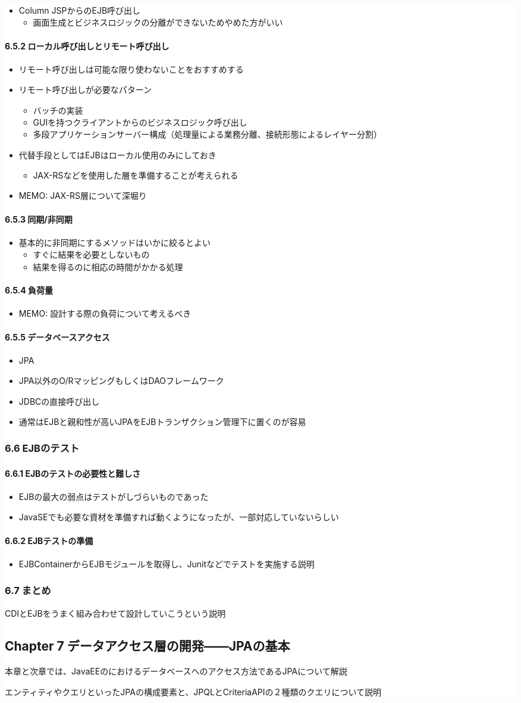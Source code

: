 - Column JSPからのEJB呼び出し
  - 画面生成とビジネスロジックの分離ができないためやめた方がいい

#### 6.5.2 ローカル呼び出しとリモート呼び出し

- リモート呼び出しは可能な限り使わないことをおすすめする

- リモート呼び出しが必要なパターン
  - バッチの実装
  - GUIを持つクライアントからのビジネスロジック呼び出し
  - 多段アプリケーションサーバー構成（処理量による業務分離、接続形態によるレイヤー分割）

- 代替手段としてはEJBはローカル使用のみにしておき
  - JAX-RSなどを使用した層を準備することが考えられる

- MEMO: JAX-RS層について深堀り

#### 6.5.3 同期/非同期

- 基本的に非同期にするメソッドはいかに絞るとよい
  - すぐに結果を必要としないもの
  - 結果を得るのに相応の時間がかかる処理

#### 6.5.4 負荷量

- MEMO: 設計する際の負荷について考えるべき

#### 6.5.5 データベースアクセス

- JPA
- JPA以外のO/RマッピングもしくはDAOフレームワーク
- JDBCの直接呼び出し

- 通常はEJBと親和性が高いJPAをEJBトランザクション管理下に置くのが容易

### 6.6 EJBのテスト

#### 6.6.1 EJBのテストの必要性と難しさ

- EJBの最大の弱点はテストがしづらいものであった

- JavaSEでも必要な資材を準備すれば動くようになったが、一部対応していないらしい

#### 6.6.2 EJBテストの準備

- EJBContainerからEJBモジュールを取得し、Junitなどでテストを実施する説明

### 6.7 まとめ

CDIとEJBをうまく組み合わせて設計していこうという説明

## Chapter 7 データアクセス層の開発――JPAの基本

本章と次章では、JavaEEのにおけるデータベースへのアクセス方法であるJPAについて解説

エンティティやクエリといったJPAの構成要素と、JPQLとCriteriaAPIの２種類のクエリについて説明
